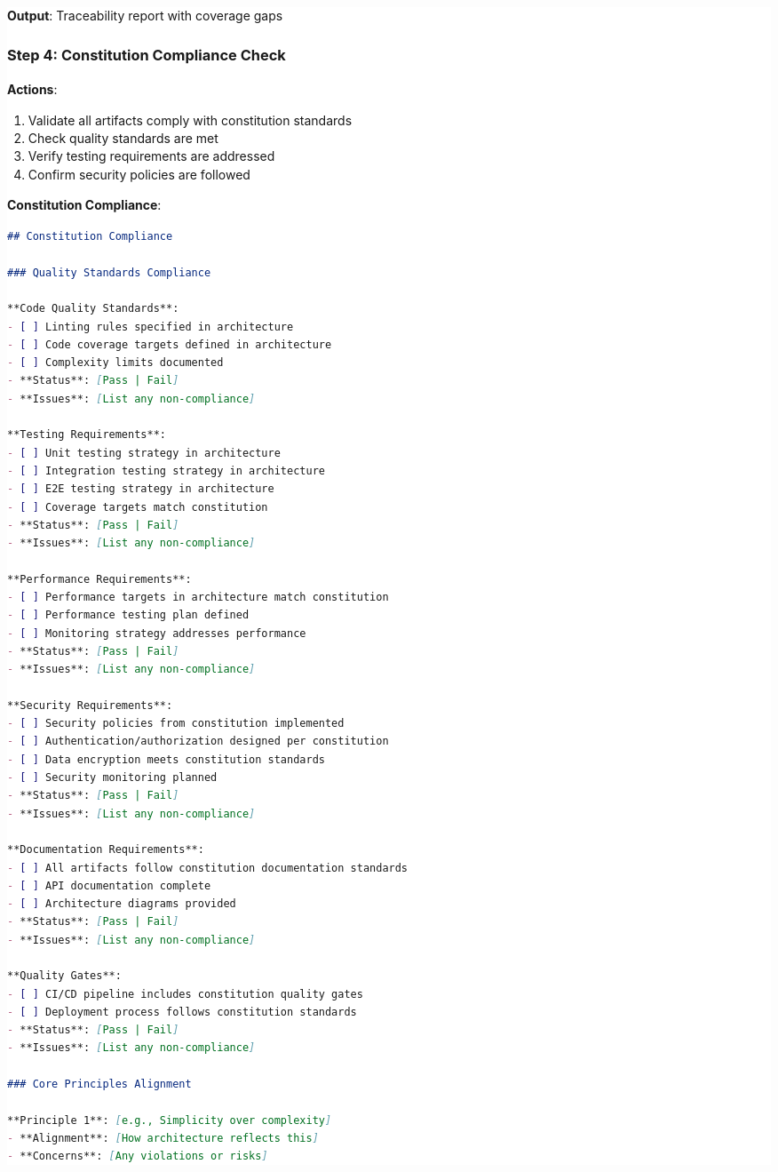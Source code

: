 **Output**: Traceability report with coverage gaps

### Step 4: Constitution Compliance Check

**Actions**:
1. Validate all artifacts comply with constitution standards
2. Check quality standards are met
3. Verify testing requirements are addressed
4. Confirm security policies are followed

**Constitution Compliance**:
```markdown
## Constitution Compliance

### Quality Standards Compliance

**Code Quality Standards**:
- [ ] Linting rules specified in architecture
- [ ] Code coverage targets defined in architecture
- [ ] Complexity limits documented
- **Status**: [Pass | Fail]
- **Issues**: [List any non-compliance]

**Testing Requirements**:
- [ ] Unit testing strategy in architecture
- [ ] Integration testing strategy in architecture
- [ ] E2E testing strategy in architecture
- [ ] Coverage targets match constitution
- **Status**: [Pass | Fail]
- **Issues**: [List any non-compliance]

**Performance Requirements**:
- [ ] Performance targets in architecture match constitution
- [ ] Performance testing plan defined
- [ ] Monitoring strategy addresses performance
- **Status**: [Pass | Fail]
- **Issues**: [List any non-compliance]

**Security Requirements**:
- [ ] Security policies from constitution implemented
- [ ] Authentication/authorization designed per constitution
- [ ] Data encryption meets constitution standards
- [ ] Security monitoring planned
- **Status**: [Pass | Fail]
- **Issues**: [List any non-compliance]

**Documentation Requirements**:
- [ ] All artifacts follow constitution documentation standards
- [ ] API documentation complete
- [ ] Architecture diagrams provided
- **Status**: [Pass | Fail]
- **Issues**: [List any non-compliance]

**Quality Gates**:
- [ ] CI/CD pipeline includes constitution quality gates
- [ ] Deployment process follows constitution standards
- **Status**: [Pass | Fail]
- **Issues**: [List any non-compliance]

### Core Principles Alignment

**Principle 1**: [e.g., Simplicity over complexity]
- **Alignment**: [How architecture reflects this]
- **Concerns**: [Any violations or risks]
```